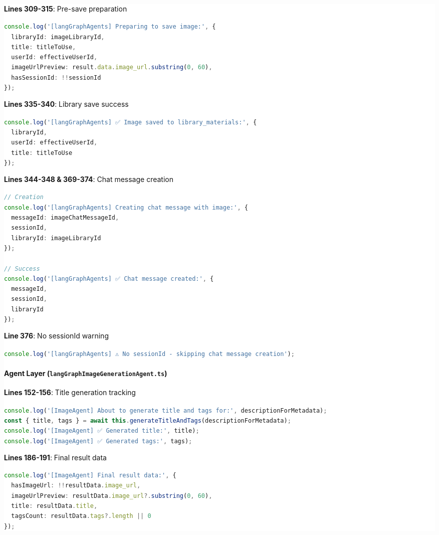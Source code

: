 **Lines 309-315**: Pre-save preparation
```typescript
console.log('[langGraphAgents] Preparing to save image:', {
  libraryId: imageLibraryId,
  title: titleToUse,
  userId: effectiveUserId,
  imageUrlPreview: result.data.image_url.substring(0, 60),
  hasSessionId: !!sessionId
});
```

**Lines 335-340**: Library save success
```typescript
console.log('[langGraphAgents] ✅ Image saved to library_materials:', {
  libraryId,
  userId: effectiveUserId,
  title: titleToUse
});
```

**Lines 344-348 & 369-374**: Chat message creation
```typescript
// Creation
console.log('[langGraphAgents] Creating chat message with image:', {
  messageId: imageChatMessageId,
  sessionId,
  libraryId: imageLibraryId
});

// Success
console.log('[langGraphAgents] ✅ Chat message created:', {
  messageId,
  sessionId,
  libraryId
});
```

**Line 376**: No sessionId warning
```typescript
console.log('[langGraphAgents] ⚠️ No sessionId - skipping chat message creation');
```

#### Agent Layer (`langGraphImageGenerationAgent.ts`)

**Lines 152-156**: Title generation tracking
```typescript
console.log('[ImageAgent] About to generate title and tags for:', descriptionForMetadata);
const { title, tags } = await this.generateTitleAndTags(descriptionForMetadata);
console.log('[ImageAgent] ✅ Generated title:', title);
console.log('[ImageAgent] ✅ Generated tags:', tags);
```

**Lines 186-191**: Final result data
```typescript
console.log('[ImageAgent] Final result data:', {
  hasImageUrl: !!resultData.image_url,
  imageUrlPreview: resultData.image_url?.substring(0, 60),
  title: resultData.title,
  tagsCount: resultData.tags?.length || 0
});
```
